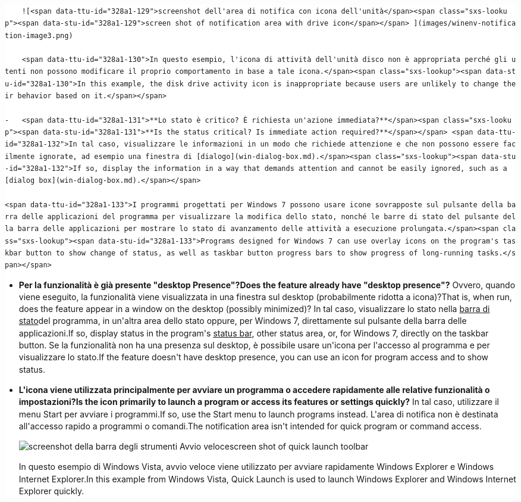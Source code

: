         ![<span data-ttu-id="328a1-129">screenshot dell'area di notifica con icona dell'unità</span><span class="sxs-lookup"><span data-stu-id="328a1-129">screen shot of notification area with drive icon</span></span> ](images/winenv-notification-image3.png)

        <span data-ttu-id="328a1-130">In questo esempio, l'icona di attività dell'unità disco non è appropriata perché gli utenti non possono modificare il proprio comportamento in base a tale icona.</span><span class="sxs-lookup"><span data-stu-id="328a1-130">In this example, the disk drive activity icon is inappropriate because users are unlikely to change their behavior based on it.</span></span>

    -   <span data-ttu-id="328a1-131">**Lo stato è critico? È richiesta un'azione immediata?**</span><span class="sxs-lookup"><span data-stu-id="328a1-131">**Is the status critical? Is immediate action required?**</span></span> <span data-ttu-id="328a1-132">In tal caso, visualizzare le informazioni in un modo che richiede attenzione e che non possono essere facilmente ignorate, ad esempio una finestra di [dialogo](win-dialog-box.md).</span><span class="sxs-lookup"><span data-stu-id="328a1-132">If so, display the information in a way that demands attention and cannot be easily ignored, such as a [dialog box](win-dialog-box.md).</span></span>

    <span data-ttu-id="328a1-133">I programmi progettati per Windows 7 possono usare icone sovrapposte sul pulsante della barra delle applicazioni del programma per visualizzare la modifica dello stato, nonché le barre di stato del pulsante della barra delle applicazioni per mostrare lo stato di avanzamento delle attività a esecuzione prolungata.</span><span class="sxs-lookup"><span data-stu-id="328a1-133">Programs designed for Windows 7 can use overlay icons on the program's taskbar button to show change of status, as well as taskbar button progress bars to show progress of long-running tasks.</span></span>

-   <span data-ttu-id="328a1-134">**Per la funzionalità è già presente "desktop Presence"?**</span><span class="sxs-lookup"><span data-stu-id="328a1-134">**Does the feature already have "desktop presence"?**</span></span> <span data-ttu-id="328a1-135">Ovvero, quando viene eseguito, la funzionalità viene visualizzata in una finestra sul desktop (probabilmente ridotta a icona)?</span><span class="sxs-lookup"><span data-stu-id="328a1-135">That is, when run, does the feature appear in a window on the desktop (possibly minimized)?</span></span> <span data-ttu-id="328a1-136">In tal caso, visualizzare lo stato nella [barra di stato](ctrl-status-bars.md)del programma, in un'altra area dello stato oppure, per Windows 7, direttamente sul pulsante della barra delle applicazioni.</span><span class="sxs-lookup"><span data-stu-id="328a1-136">If so, display status in the program's [status bar](ctrl-status-bars.md), other status area, or, for Windows 7, directly on the taskbar button.</span></span> <span data-ttu-id="328a1-137">Se la funzionalità non ha una presenza sul desktop, è possibile usare un'icona per l'accesso al programma e per visualizzare lo stato.</span><span class="sxs-lookup"><span data-stu-id="328a1-137">If the feature doesn't have desktop presence, you can use an icon for program access and to show status.</span></span>
-   <span data-ttu-id="328a1-138">**L'icona viene utilizzata principalmente per avviare un programma o accedere rapidamente alle relative funzionalità o impostazioni?**</span><span class="sxs-lookup"><span data-stu-id="328a1-138">**Is the icon primarily to launch a program or access its features or settings quickly?**</span></span> <span data-ttu-id="328a1-139">In tal caso, utilizzare il menu Start per avviare i programmi.</span><span class="sxs-lookup"><span data-stu-id="328a1-139">If so, use the Start menu to launch programs instead.</span></span> <span data-ttu-id="328a1-140">L'area di notifica non è destinata all'accesso rapido a programmi o comandi.</span><span class="sxs-lookup"><span data-stu-id="328a1-140">The notification area isn't intended for quick program or command access.</span></span>

    ![<span data-ttu-id="328a1-141">screenshot della barra degli strumenti Avvio veloce</span><span class="sxs-lookup"><span data-stu-id="328a1-141">screen shot of quick launch toolbar</span></span> ](images/winenv-notification-image4.png)

    <span data-ttu-id="328a1-142">In questo esempio di Windows Vista, avvio veloce viene utilizzato per avviare rapidamente Windows Explorer e Windows Internet Explorer.</span><span class="sxs-lookup"><span data-stu-id="328a1-142">In this example from Windows Vista, Quick Launch is used to launch Windows Explorer and Windows Internet Explorer quickly.</span></span>
